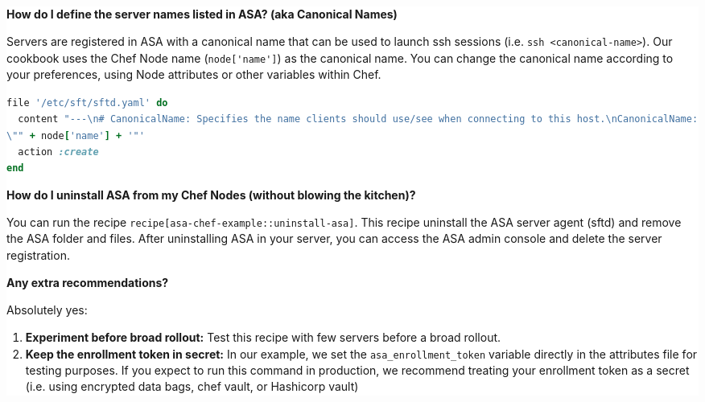 **How do I define the server names listed in ASA? (aka Canonical Names)**

Servers are registered in ASA with a canonical name that can be used to launch ssh sessions (i.e. `ssh <canonical-name>`). Our cookbook uses the Chef Node name (`node['name']`) as the canonical name. You can change the canonical name according to your preferences, using Node attributes or other variables within Chef.

```ruby
file '/etc/sft/sftd.yaml' do
  content "---\n# CanonicalName: Specifies the name clients should use/see when connecting to this host.\nCanonicalName: \"" + node['name'] + '"'
  action :create
end
```

**How do I uninstall ASA from my Chef Nodes (without blowing the kitchen)?**

You can run the recipe `recipe[asa-chef-example::uninstall-asa]`.
This recipe uninstall the ASA server agent (sftd) and remove the ASA folder and files.
After uninstalling ASA in your server, you can access the ASA admin console and delete the server registration.

**Any extra recommendations?**

Absolutely yes:

1. **Experiment before broad rollout:** Test this recipe with few servers before a broad rollout.
2. **Keep the enrollment token in secret:** In our example, we set the `asa_enrollment_token` variable directly in the attributes file for testing purposes. If you expect to run this command in production, we recommend treating your enrollment token as a secret (i.e. using encrypted data bags, chef vault, or Hashicorp vault)
